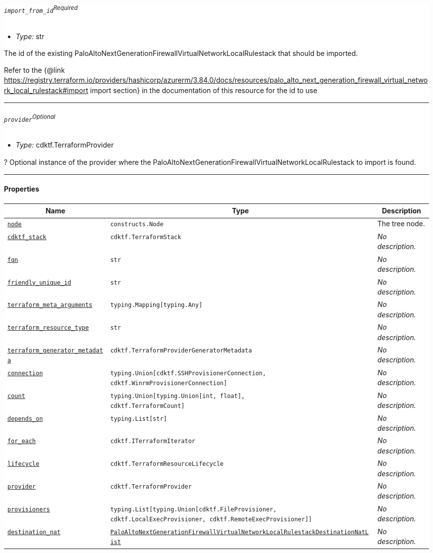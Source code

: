 ###### `import_from_id`<sup>Required</sup> <a name="import_from_id" id="@cdktf/provider-azurerm.paloAltoNextGenerationFirewallVirtualNetworkLocalRulestack.PaloAltoNextGenerationFirewallVirtualNetworkLocalRulestack.generateConfigForImport.parameter.importFromId"></a>

- *Type:* str

The id of the existing PaloAltoNextGenerationFirewallVirtualNetworkLocalRulestack that should be imported.

Refer to the {@link https://registry.terraform.io/providers/hashicorp/azurerm/3.84.0/docs/resources/palo_alto_next_generation_firewall_virtual_network_local_rulestack#import import section} in the documentation of this resource for the id to use

---

###### `provider`<sup>Optional</sup> <a name="provider" id="@cdktf/provider-azurerm.paloAltoNextGenerationFirewallVirtualNetworkLocalRulestack.PaloAltoNextGenerationFirewallVirtualNetworkLocalRulestack.generateConfigForImport.parameter.provider"></a>

- *Type:* cdktf.TerraformProvider

? Optional instance of the provider where the PaloAltoNextGenerationFirewallVirtualNetworkLocalRulestack to import is found.

---

#### Properties <a name="Properties" id="Properties"></a>

| **Name** | **Type** | **Description** |
| --- | --- | --- |
| <code><a href="#@cdktf/provider-azurerm.paloAltoNextGenerationFirewallVirtualNetworkLocalRulestack.PaloAltoNextGenerationFirewallVirtualNetworkLocalRulestack.property.node">node</a></code> | <code>constructs.Node</code> | The tree node. |
| <code><a href="#@cdktf/provider-azurerm.paloAltoNextGenerationFirewallVirtualNetworkLocalRulestack.PaloAltoNextGenerationFirewallVirtualNetworkLocalRulestack.property.cdktfStack">cdktf_stack</a></code> | <code>cdktf.TerraformStack</code> | *No description.* |
| <code><a href="#@cdktf/provider-azurerm.paloAltoNextGenerationFirewallVirtualNetworkLocalRulestack.PaloAltoNextGenerationFirewallVirtualNetworkLocalRulestack.property.fqn">fqn</a></code> | <code>str</code> | *No description.* |
| <code><a href="#@cdktf/provider-azurerm.paloAltoNextGenerationFirewallVirtualNetworkLocalRulestack.PaloAltoNextGenerationFirewallVirtualNetworkLocalRulestack.property.friendlyUniqueId">friendly_unique_id</a></code> | <code>str</code> | *No description.* |
| <code><a href="#@cdktf/provider-azurerm.paloAltoNextGenerationFirewallVirtualNetworkLocalRulestack.PaloAltoNextGenerationFirewallVirtualNetworkLocalRulestack.property.terraformMetaArguments">terraform_meta_arguments</a></code> | <code>typing.Mapping[typing.Any]</code> | *No description.* |
| <code><a href="#@cdktf/provider-azurerm.paloAltoNextGenerationFirewallVirtualNetworkLocalRulestack.PaloAltoNextGenerationFirewallVirtualNetworkLocalRulestack.property.terraformResourceType">terraform_resource_type</a></code> | <code>str</code> | *No description.* |
| <code><a href="#@cdktf/provider-azurerm.paloAltoNextGenerationFirewallVirtualNetworkLocalRulestack.PaloAltoNextGenerationFirewallVirtualNetworkLocalRulestack.property.terraformGeneratorMetadata">terraform_generator_metadata</a></code> | <code>cdktf.TerraformProviderGeneratorMetadata</code> | *No description.* |
| <code><a href="#@cdktf/provider-azurerm.paloAltoNextGenerationFirewallVirtualNetworkLocalRulestack.PaloAltoNextGenerationFirewallVirtualNetworkLocalRulestack.property.connection">connection</a></code> | <code>typing.Union[cdktf.SSHProvisionerConnection, cdktf.WinrmProvisionerConnection]</code> | *No description.* |
| <code><a href="#@cdktf/provider-azurerm.paloAltoNextGenerationFirewallVirtualNetworkLocalRulestack.PaloAltoNextGenerationFirewallVirtualNetworkLocalRulestack.property.count">count</a></code> | <code>typing.Union[typing.Union[int, float], cdktf.TerraformCount]</code> | *No description.* |
| <code><a href="#@cdktf/provider-azurerm.paloAltoNextGenerationFirewallVirtualNetworkLocalRulestack.PaloAltoNextGenerationFirewallVirtualNetworkLocalRulestack.property.dependsOn">depends_on</a></code> | <code>typing.List[str]</code> | *No description.* |
| <code><a href="#@cdktf/provider-azurerm.paloAltoNextGenerationFirewallVirtualNetworkLocalRulestack.PaloAltoNextGenerationFirewallVirtualNetworkLocalRulestack.property.forEach">for_each</a></code> | <code>cdktf.ITerraformIterator</code> | *No description.* |
| <code><a href="#@cdktf/provider-azurerm.paloAltoNextGenerationFirewallVirtualNetworkLocalRulestack.PaloAltoNextGenerationFirewallVirtualNetworkLocalRulestack.property.lifecycle">lifecycle</a></code> | <code>cdktf.TerraformResourceLifecycle</code> | *No description.* |
| <code><a href="#@cdktf/provider-azurerm.paloAltoNextGenerationFirewallVirtualNetworkLocalRulestack.PaloAltoNextGenerationFirewallVirtualNetworkLocalRulestack.property.provider">provider</a></code> | <code>cdktf.TerraformProvider</code> | *No description.* |
| <code><a href="#@cdktf/provider-azurerm.paloAltoNextGenerationFirewallVirtualNetworkLocalRulestack.PaloAltoNextGenerationFirewallVirtualNetworkLocalRulestack.property.provisioners">provisioners</a></code> | <code>typing.List[typing.Union[cdktf.FileProvisioner, cdktf.LocalExecProvisioner, cdktf.RemoteExecProvisioner]]</code> | *No description.* |
| <code><a href="#@cdktf/provider-azurerm.paloAltoNextGenerationFirewallVirtualNetworkLocalRulestack.PaloAltoNextGenerationFirewallVirtualNetworkLocalRulestack.property.destinationNat">destination_nat</a></code> | <code><a href="#@cdktf/provider-azurerm.paloAltoNextGenerationFirewallVirtualNetworkLocalRulestack.PaloAltoNextGenerationFirewallVirtualNetworkLocalRulestackDestinationNatList">PaloAltoNextGenerationFirewallVirtualNetworkLocalRulestackDestinationNatList</a></code> | *No description.* |